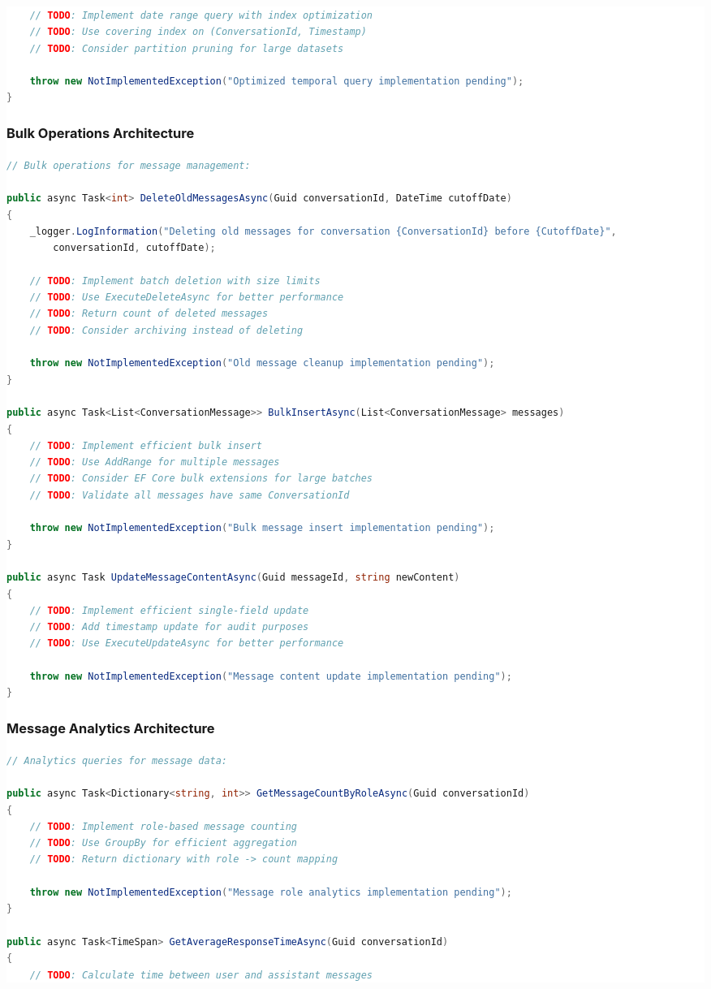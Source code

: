 ```csharp
    // TODO: Implement date range query with index optimization
    // TODO: Use covering index on (ConversationId, Timestamp)
    // TODO: Consider partition pruning for large datasets
    
    throw new NotImplementedException("Optimized temporal query implementation pending");
}
```

### Bulk Operations Architecture

```csharp
// Bulk operations for message management:

public async Task<int> DeleteOldMessagesAsync(Guid conversationId, DateTime cutoffDate)
{
    _logger.LogInformation("Deleting old messages for conversation {ConversationId} before {CutoffDate}", 
        conversationId, cutoffDate);
    
    // TODO: Implement batch deletion with size limits
    // TODO: Use ExecuteDeleteAsync for better performance
    // TODO: Return count of deleted messages
    // TODO: Consider archiving instead of deleting
    
    throw new NotImplementedException("Old message cleanup implementation pending");
}

public async Task<List<ConversationMessage>> BulkInsertAsync(List<ConversationMessage> messages)
{
    // TODO: Implement efficient bulk insert
    // TODO: Use AddRange for multiple messages
    // TODO: Consider EF Core bulk extensions for large batches
    // TODO: Validate all messages have same ConversationId
    
    throw new NotImplementedException("Bulk message insert implementation pending");
}

public async Task UpdateMessageContentAsync(Guid messageId, string newContent)
{
    // TODO: Implement efficient single-field update
    // TODO: Add timestamp update for audit purposes
    // TODO: Use ExecuteUpdateAsync for better performance
    
    throw new NotImplementedException("Message content update implementation pending");
}
```

### Message Analytics Architecture

```csharp
// Analytics queries for message data:

public async Task<Dictionary<string, int>> GetMessageCountByRoleAsync(Guid conversationId)
{
    // TODO: Implement role-based message counting
    // TODO: Use GroupBy for efficient aggregation
    // TODO: Return dictionary with role -> count mapping
    
    throw new NotImplementedException("Message role analytics implementation pending");
}

public async Task<TimeSpan> GetAverageResponseTimeAsync(Guid conversationId)
{
    // TODO: Calculate time between user and assistant messages
```
